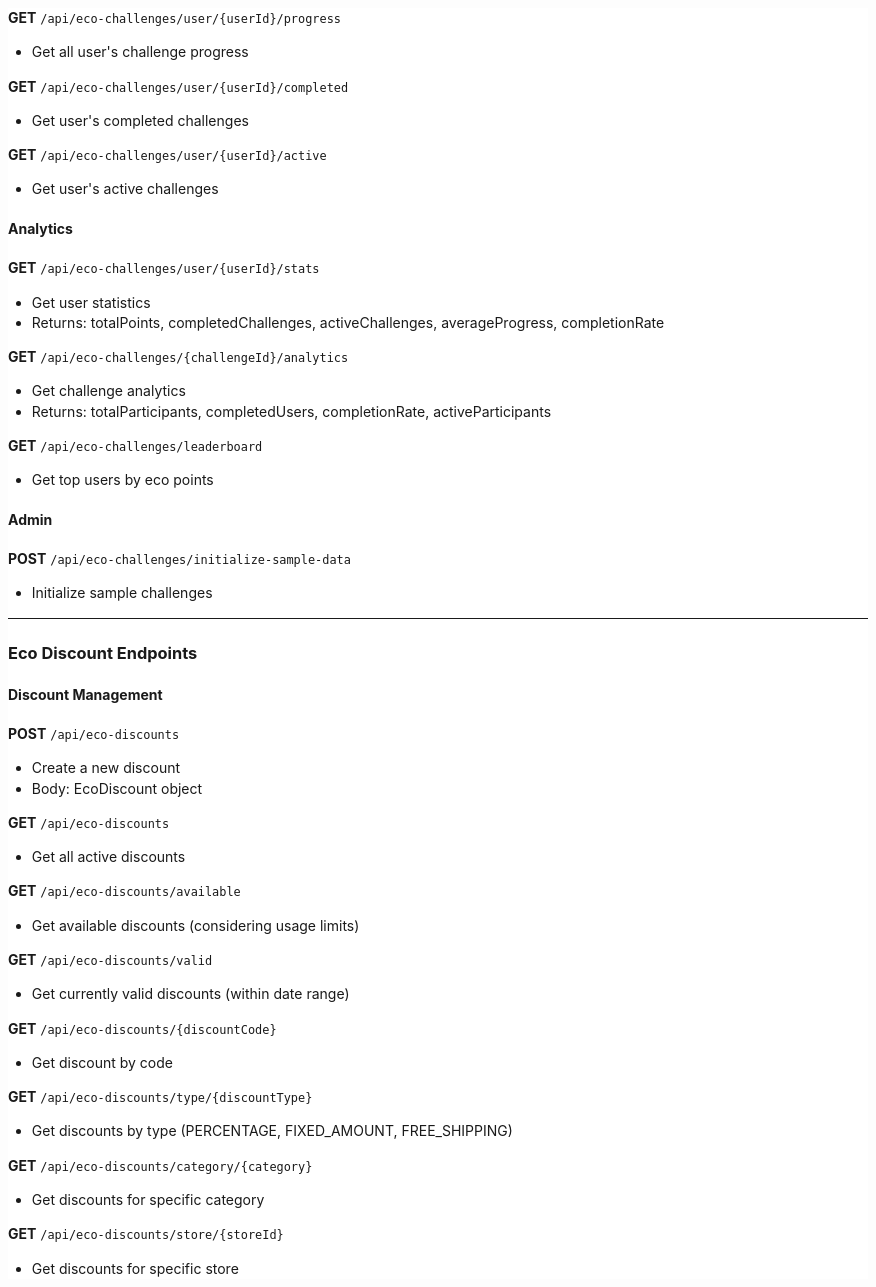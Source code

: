 **GET** `/api/eco-challenges/user/{userId}/progress`
- Get all user's challenge progress

**GET** `/api/eco-challenges/user/{userId}/completed`
- Get user's completed challenges

**GET** `/api/eco-challenges/user/{userId}/active`
- Get user's active challenges

#### Analytics

**GET** `/api/eco-challenges/user/{userId}/stats`
- Get user statistics
- Returns: totalPoints, completedChallenges, activeChallenges, averageProgress, completionRate

**GET** `/api/eco-challenges/{challengeId}/analytics`
- Get challenge analytics
- Returns: totalParticipants, completedUsers, completionRate, activeParticipants

**GET** `/api/eco-challenges/leaderboard`
- Get top users by eco points

#### Admin

**POST** `/api/eco-challenges/initialize-sample-data`
- Initialize sample challenges

---

### Eco Discount Endpoints

#### Discount Management

**POST** `/api/eco-discounts`
- Create a new discount
- Body: EcoDiscount object

**GET** `/api/eco-discounts`
- Get all active discounts

**GET** `/api/eco-discounts/available`
- Get available discounts (considering usage limits)

**GET** `/api/eco-discounts/valid`
- Get currently valid discounts (within date range)

**GET** `/api/eco-discounts/{discountCode}`
- Get discount by code

**GET** `/api/eco-discounts/type/{discountType}`
- Get discounts by type (PERCENTAGE, FIXED_AMOUNT, FREE_SHIPPING)

**GET** `/api/eco-discounts/category/{category}`
- Get discounts for specific category

**GET** `/api/eco-discounts/store/{storeId}`
- Get discounts for specific store

